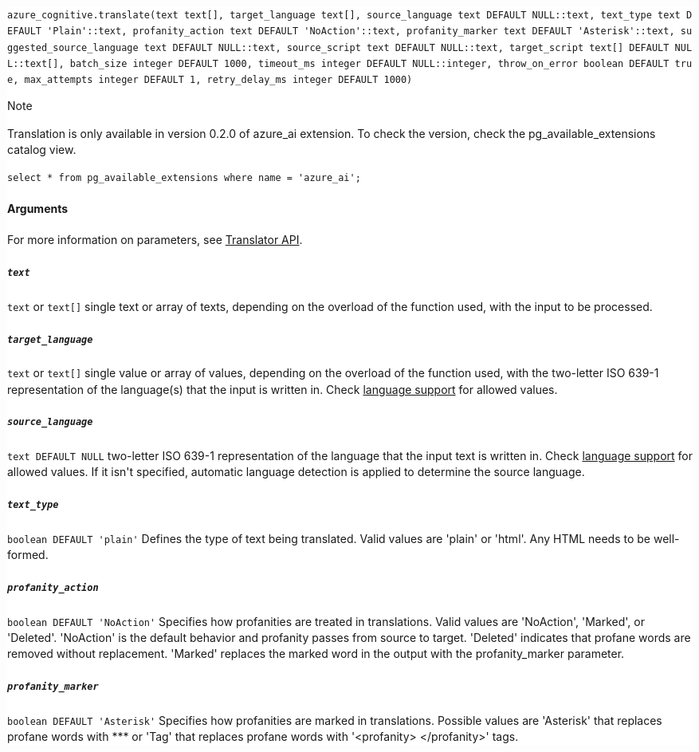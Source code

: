 ```postgresql
azure_cognitive.translate(text text[], target_language text[], source_language text DEFAULT NULL::text, text_type text DEFAULT 'Plain'::text, profanity_action text DEFAULT 'NoAction'::text, profanity_marker text DEFAULT 'Asterisk'::text, suggested_source_language text DEFAULT NULL::text, source_script text DEFAULT NULL::text, target_script text[] DEFAULT NULL::text[], batch_size integer DEFAULT 1000, timeout_ms integer DEFAULT NULL::integer, throw_on_error boolean DEFAULT true, max_attempts integer DEFAULT 1, retry_delay_ms integer DEFAULT 1000)
```

> [!NOTE]  
> Translation is only available in version 0.2.0 of azure_ai extension. To check the version, check the pg_available_extensions catalog view.

```postgresql
select * from pg_available_extensions where name = 'azure_ai';
```

#### Arguments

For more information on parameters, see [Translator API](../../ai-services/translator/reference/v3-0-translate.md).  

##### `text`

`text` or `text[]` single text or array of texts, depending on the overload of the function used, with the input to be processed.

##### `target_language`

`text` or `text[]` single value or array of values, depending on the overload of the function used, with the two-letter ISO 639-1 representation of the language(s) that the input is written in. Check [language support](../../ai-services/language-service/concepts/language-support.md) for allowed values.

##### `source_language`

`text DEFAULT NULL` two-letter ISO 639-1 representation of the language that the input text is written in. Check [language support](../../ai-services/language-service/concepts/language-support.md) for allowed values. If it isn't specified, automatic language detection is applied to determine the source language.

##### `text_type`

`boolean DEFAULT 'plain'` Defines the type of text being translated. Valid values are 'plain' or 'html'. Any HTML needs to be well-formed.

##### `profanity_action`
`boolean DEFAULT 'NoAction'` Specifies how profanities are treated in translations. Valid values are 'NoAction', 'Marked', or 'Deleted'. 'NoAction' is the default behavior and profanity passes from source to target. 'Deleted' indicates that profane words are removed without replacement. 'Marked' replaces the marked word in the output with the profanity_marker parameter.

##### `profanity_marker`
`boolean DEFAULT 'Asterisk'` Specifies how profanities are marked in translations. Possible values are 'Asterisk' that replaces profane words with *** or 'Tag' that replaces profane words with '\<profanity> \</profanity>' tags.
